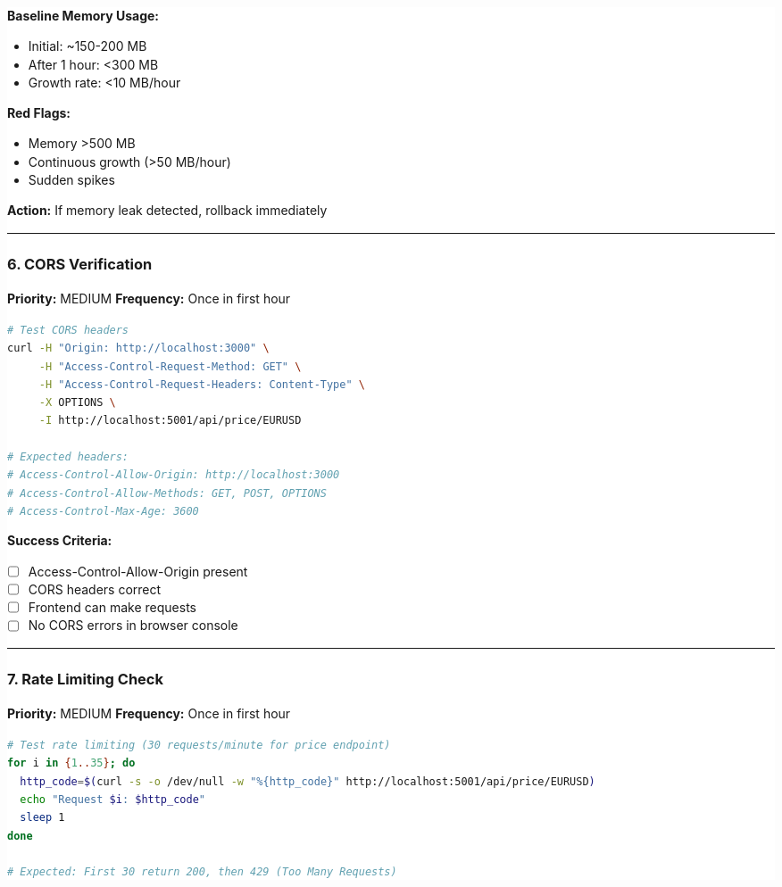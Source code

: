**Baseline Memory Usage:**
- Initial: ~150-200 MB
- After 1 hour: <300 MB
- Growth rate: <10 MB/hour

**Red Flags:**
- Memory >500 MB
- Continuous growth (>50 MB/hour)
- Sudden spikes

**Action:** If memory leak detected, rollback immediately

---

### 6. CORS Verification
**Priority:** MEDIUM
**Frequency:** Once in first hour

```bash
# Test CORS headers
curl -H "Origin: http://localhost:3000" \
     -H "Access-Control-Request-Method: GET" \
     -H "Access-Control-Request-Headers: Content-Type" \
     -X OPTIONS \
     -I http://localhost:5001/api/price/EURUSD

# Expected headers:
# Access-Control-Allow-Origin: http://localhost:3000
# Access-Control-Allow-Methods: GET, POST, OPTIONS
# Access-Control-Max-Age: 3600
```

**Success Criteria:**
- [ ] Access-Control-Allow-Origin present
- [ ] CORS headers correct
- [ ] Frontend can make requests
- [ ] No CORS errors in browser console

---

### 7. Rate Limiting Check
**Priority:** MEDIUM
**Frequency:** Once in first hour

```bash
# Test rate limiting (30 requests/minute for price endpoint)
for i in {1..35}; do
  http_code=$(curl -s -o /dev/null -w "%{http_code}" http://localhost:5001/api/price/EURUSD)
  echo "Request $i: $http_code"
  sleep 1
done

# Expected: First 30 return 200, then 429 (Too Many Requests)
```

